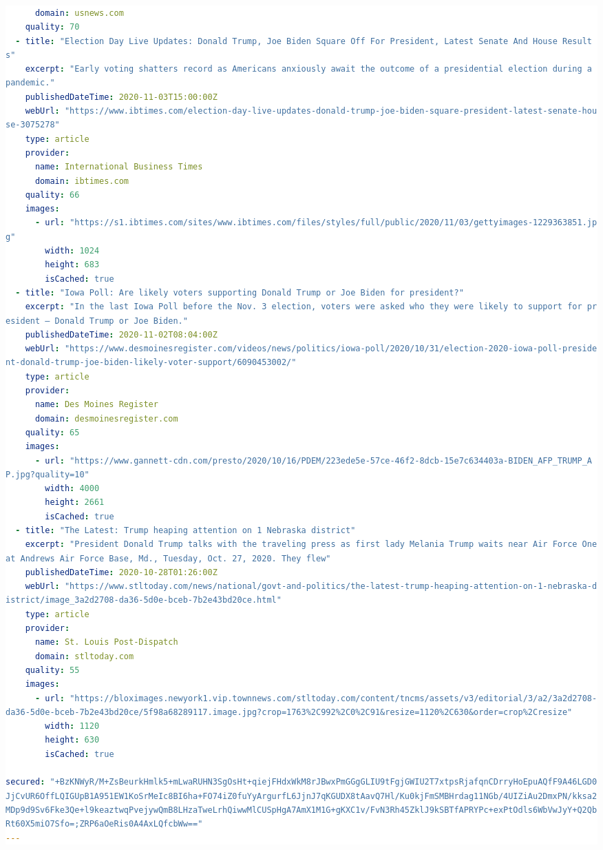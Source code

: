 ```yaml
      domain: usnews.com
    quality: 70
  - title: "Election Day Live Updates: Donald Trump, Joe Biden Square Off For President, Latest Senate And House Results"
    excerpt: "Early voting shatters record as Americans anxiously await the outcome of a presidential election during a pandemic."
    publishedDateTime: 2020-11-03T15:00:00Z
    webUrl: "https://www.ibtimes.com/election-day-live-updates-donald-trump-joe-biden-square-president-latest-senate-house-3075278"
    type: article
    provider:
      name: International Business Times
      domain: ibtimes.com
    quality: 66
    images:
      - url: "https://s1.ibtimes.com/sites/www.ibtimes.com/files/styles/full/public/2020/11/03/gettyimages-1229363851.jpg"
        width: 1024
        height: 683
        isCached: true
  - title: "Iowa Poll: Are likely voters supporting Donald Trump or Joe Biden for president?"
    excerpt: "In the last Iowa Poll before the Nov. 3 election, voters were asked who they were likely to support for president — Donald Trump or Joe Biden."
    publishedDateTime: 2020-11-02T08:04:00Z
    webUrl: "https://www.desmoinesregister.com/videos/news/politics/iowa-poll/2020/10/31/election-2020-iowa-poll-president-donald-trump-joe-biden-likely-voter-support/6090453002/"
    type: article
    provider:
      name: Des Moines Register
      domain: desmoinesregister.com
    quality: 65
    images:
      - url: "https://www.gannett-cdn.com/presto/2020/10/16/PDEM/223ede5e-57ce-46f2-8dcb-15e7c634403a-BIDEN_AFP_TRUMP_AP.jpg?quality=10"
        width: 4000
        height: 2661
        isCached: true
  - title: "The Latest: Trump heaping attention on 1 Nebraska district"
    excerpt: "President Donald Trump talks with the traveling press as first lady Melania Trump waits near Air Force One at Andrews Air Force Base, Md., Tuesday, Oct. 27, 2020. They flew"
    publishedDateTime: 2020-10-28T01:26:00Z
    webUrl: "https://www.stltoday.com/news/national/govt-and-politics/the-latest-trump-heaping-attention-on-1-nebraska-district/image_3a2d2708-da36-5d0e-bceb-7b2e43bd20ce.html"
    type: article
    provider:
      name: St. Louis Post-Dispatch
      domain: stltoday.com
    quality: 55
    images:
      - url: "https://bloximages.newyork1.vip.townnews.com/stltoday.com/content/tncms/assets/v3/editorial/3/a2/3a2d2708-da36-5d0e-bceb-7b2e43bd20ce/5f98a68289117.image.jpg?crop=1763%2C992%2C0%2C91&resize=1120%2C630&order=crop%2Cresize"
        width: 1120
        height: 630
        isCached: true

secured: "+BzKNWyR/M+ZsBeurkHmlk5+mLwaRUHN3SgOsHt+qiejFHdxWkM8rJBwxPmGGgGLIU9tFgjGWIU2T7xtpsRjafqnCDrryHoEpuAQfF9A46LGD0JjCvUR6OffLQIGUpB1A951EW1KoSrMeIc8BI6ha+FO74iZ0fuYyArgurfL6JjnJ7qKGUDX8tAavQ7Hl/Ku0kjFmSMBHrdag11NGb/4UIZiAu2DmxPN/kksa2MDp9d9Sv6Fke3Qe+l9keaztwqPvejywQmB8LHzaTweLrhQiwwMlCUSpHgA7AmX1M1G+gKXC1v/FvN3Rh45ZklJ9kSBTfAPRYPc+exPtOdls6WbVwJyY+Q2QbRt60X5miO7Sfo=;ZRP6aOeRis0A4AxLQfcbWw=="
---
```